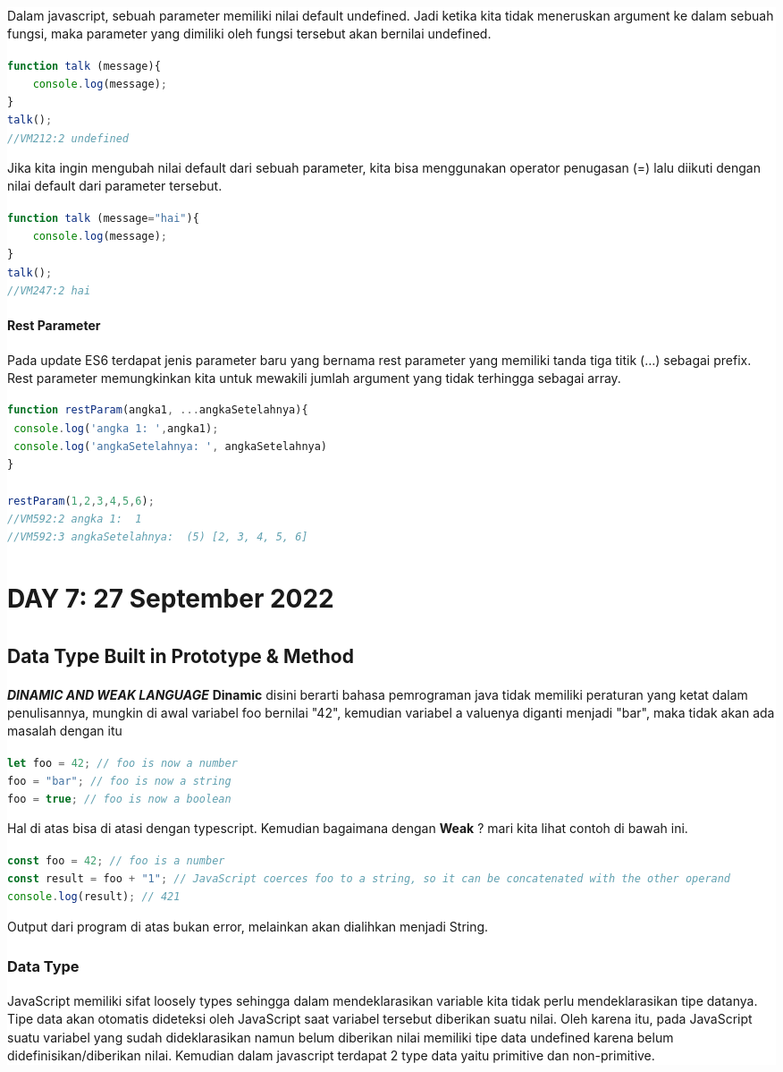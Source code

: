 Dalam javascript, sebuah parameter memiliki nilai default undefined. Jadi ketika kita tidak meneruskan argument ke dalam sebuah fungsi, maka parameter yang dimiliki oleh fungsi tersebut akan bernilai undefined.
```javascript
function talk (message){
    console.log(message);
}
talk();
//VM212:2 undefined
```
Jika kita ingin mengubah nilai default dari sebuah parameter, kita bisa menggunakan operator penugasan (=) lalu diikuti dengan nilai default dari parameter tersebut. 
```javascript
function talk (message="hai"){
    console.log(message);
}
talk();
//VM247:2 hai
```
#### Rest Parameter
Pada update ES6 terdapat jenis parameter baru yang bernama rest parameter yang memiliki tanda tiga titik (…) sebagai prefix. Rest parameter memungkinkan kita untuk mewakili jumlah argument yang tidak terhingga sebagai array.
``` javascript
function restParam(angka1, ...angkaSetelahnya){
 console.log('angka 1: ',angka1);
 console.log('angkaSetelahnya: ', angkaSetelahnya)
}
 
restParam(1,2,3,4,5,6);
//VM592:2 angka 1:  1
//VM592:3 angkaSetelahnya:  (5) [2, 3, 4, 5, 6]
```

# DAY 7: 27 September 2022
## Data Type Built in Prototype & Method
***DINAMIC AND WEAK LANGUAGE***
**Dinamic** disini berarti bahasa pemrograman java tidak memiliki peraturan yang ketat dalam penulisannya, mungkin di awal variabel foo bernilai "42", kemudian variabel a valuenya diganti menjadi "bar", maka tidak akan ada masalah dengan itu
```javascript
let foo = 42; // foo is now a number
foo = "bar"; // foo is now a string
foo = true; // foo is now a boolean
```
Hal di atas bisa di atasi dengan typescript.
Kemudian bagaimana dengan **Weak** ? mari kita lihat contoh di bawah ini. 
``` javascript
const foo = 42; // foo is a number
const result = foo + "1"; // JavaScript coerces foo to a string, so it can be concatenated with the other operand
console.log(result); // 421
```
Output dari program di atas bukan error, melainkan akan dialihkan menjadi String.
### Data Type
JavaScript memiliki sifat loosely types sehingga dalam mendeklarasikan variable kita tidak perlu mendeklarasikan tipe datanya. Tipe data akan otomatis dideteksi oleh JavaScript saat variabel tersebut diberikan suatu nilai. Oleh karena itu, pada JavaScript suatu variabel yang sudah dideklarasikan namun belum diberikan nilai memiliki tipe data undefined karena belum didefinisikan/diberikan nilai. Kemudian dalam javascript terdapat 2 type data yaitu primitive dan non-primitive. 
